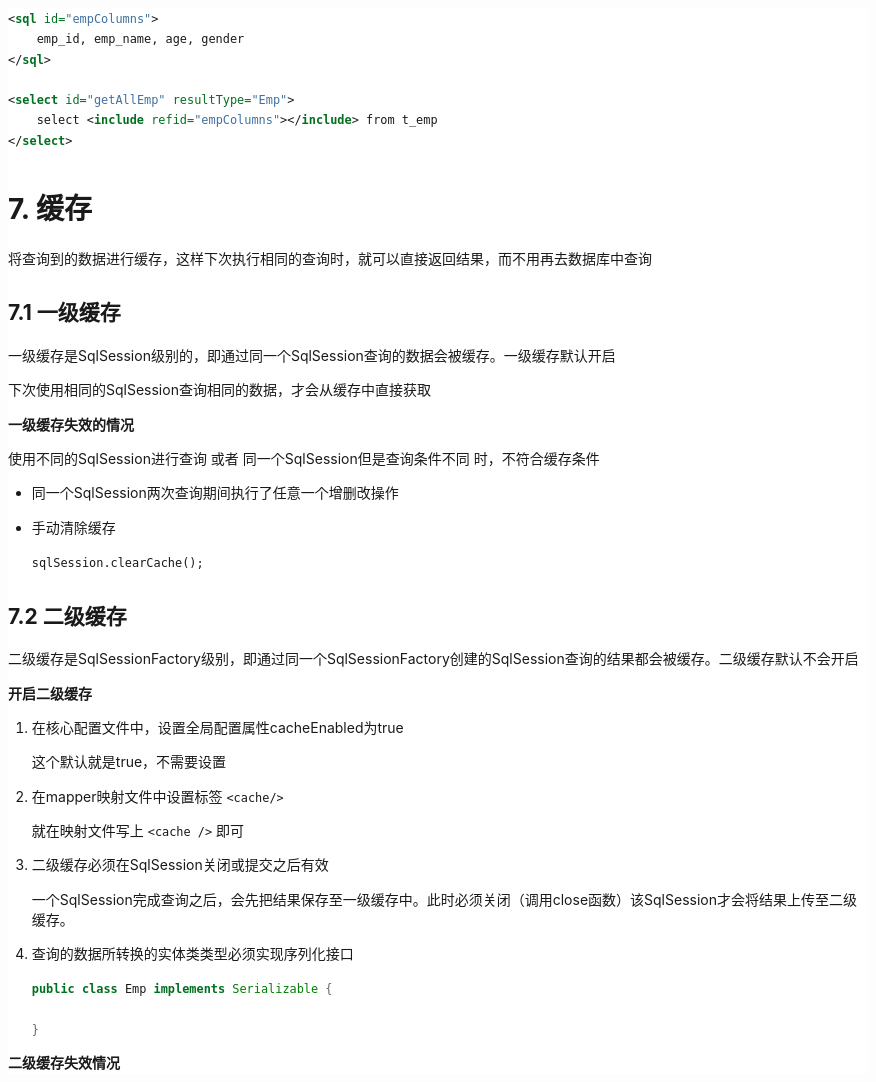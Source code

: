 ```xml
<sql id="empColumns">
	emp_id, emp_name, age, gender
</sql>

<select id="getAllEmp" resultType="Emp">
	select <include refid="empColumns"></include> from t_emp
</select>
```

# 7. 缓存

将查询到的数据进行缓存，这样下次执行相同的查询时，就可以直接返回结果，而不用再去数据库中查询

## 7.1 一级缓存

一级缓存是SqlSession级别的，即通过同一个SqlSession查询的数据会被缓存。一级缓存默认开启

下次使用相同的SqlSession查询相同的数据，才会从缓存中直接获取

**一级缓存失效的情况**

使用不同的SqlSession进行查询 或者 同一个SqlSession但是查询条件不同 时，不符合缓存条件

- 同一个SqlSession两次查询期间执行了任意一个增删改操作

- 手动清除缓存

  `sqlSession.clearCache();`

## 7.2 二级缓存

二级缓存是SqlSessionFactory级别，即通过同一个SqlSessionFactory创建的SqlSession查询的结果都会被缓存。二级缓存默认不会开启

**开启二级缓存**

1. 在核心配置文件中，设置全局配置属性cacheEnabled为true

   这个默认就是true，不需要设置

2. 在mapper映射文件中设置标签 `<cache/>`

   就在映射文件写上  `<cache />` 即可

3. 二级缓存必须在SqlSession关闭或提交之后有效

   一个SqlSession完成查询之后，会先把结果保存至一级缓存中。此时必须关闭（调用close函数）该SqlSession才会将结果上传至二级缓存。

4. 查询的数据所转换的实体类类型必须实现序列化接口

   ```java
   public class Emp implements Serializable {
       
   }
   ```

**二级缓存失效情况**
